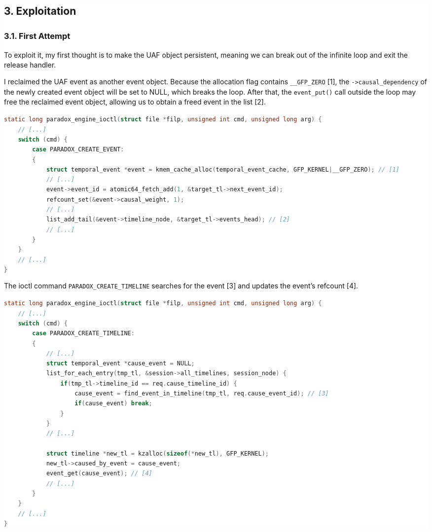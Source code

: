 ## 3. Exploitation

### 3.1. First Attempt

To exploit it, my first thought is to make the UAF object persistent, meaning we can break out of the infinite loop and exit the release handler.

I reclaimed the UAF event as another event object. Because the allocation flag contains `__GFP_ZERO` [1], the `->causal_dependency` of the newly created event object will be set to NULL, which breaks the loop. After that, the `event_put()` call outside the loop may free the reclaimed event object, allowing us to obtain a freed event in the list [2].

``` c
static long paradox_engine_ioctl(struct file *filp, unsigned int cmd, unsigned long arg) {
    // [...]
    switch (cmd) {
        case PARADOX_CREATE_EVENT:
        {
            struct temporal_event *event = kmem_cache_alloc(temporal_event_cache, GFP_KERNEL|__GFP_ZERO); // [1]
            // [...]
            event->event_id = atomic64_fetch_add(1, &target_tl->next_event_id);
            refcount_set(&event->causal_weight, 1);
            // [...]
            list_add_tail(&event->timeline_node, &target_tl->events_head); // [2]
            // [...]
        }
    }
    // [...]
}
```

The ioctl command `PARADOX_CREATE_TIMELINE` searches for the event [3] and updates the event’s refcount [4].

``` c
static long paradox_engine_ioctl(struct file *filp, unsigned int cmd, unsigned long arg) {
    // [...]
    switch (cmd) {
        case PARADOX_CREATE_TIMELINE:
        {
            // [...]
            struct temporal_event *cause_event = NULL;
            list_for_each_entry(tmp_tl, &session->all_timelines, session_node) {
                if(tmp_tl->timeline_id == req.cause_timeline_id) {
                    cause_event = find_event_in_timeline(tmp_tl, req.cause_event_id); // [3]
                    if(cause_event) break;
                }
            }
            // [...]

            struct timeline *new_tl = kzalloc(sizeof(*new_tl), GFP_KERNEL);
            new_tl->caused_by_event = cause_event;
            event_get(cause_event); // [4]
            // [...]
        }
    }
    // [...]
}
```
